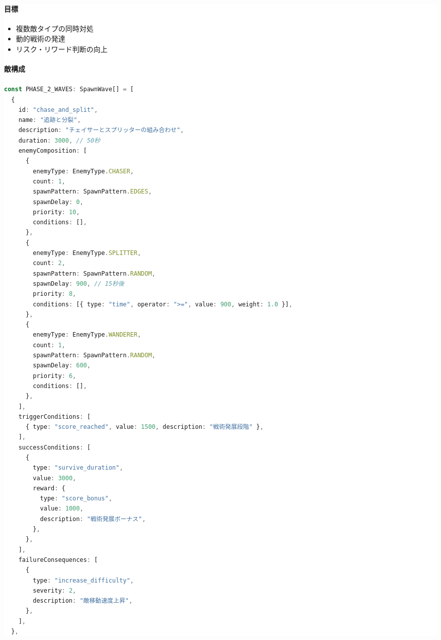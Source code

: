 #### 目標

- 複数敵タイプの同時対処
- 動的戦術の発達
- リスク・リワード判断の向上

#### 敵構成

```typescript
const PHASE_2_WAVES: SpawnWave[] = [
  {
    id: "chase_and_split",
    name: "追跡と分裂",
    description: "チェイサーとスプリッターの組み合わせ",
    duration: 3000, // 50秒
    enemyComposition: [
      {
        enemyType: EnemyType.CHASER,
        count: 1,
        spawnPattern: SpawnPattern.EDGES,
        spawnDelay: 0,
        priority: 10,
        conditions: [],
      },
      {
        enemyType: EnemyType.SPLITTER,
        count: 2,
        spawnPattern: SpawnPattern.RANDOM,
        spawnDelay: 900, // 15秒後
        priority: 8,
        conditions: [{ type: "time", operator: ">=", value: 900, weight: 1.0 }],
      },
      {
        enemyType: EnemyType.WANDERER,
        count: 1,
        spawnPattern: SpawnPattern.RANDOM,
        spawnDelay: 600,
        priority: 6,
        conditions: [],
      },
    ],
    triggerConditions: [
      { type: "score_reached", value: 1500, description: "戦術発展段階" },
    ],
    successConditions: [
      {
        type: "survive_duration",
        value: 3000,
        reward: {
          type: "score_bonus",
          value: 1000,
          description: "戦術発展ボーナス",
        },
      },
    ],
    failureConsequences: [
      {
        type: "increase_difficulty",
        severity: 2,
        description: "敵移動速度上昇",
      },
    ],
  },

```